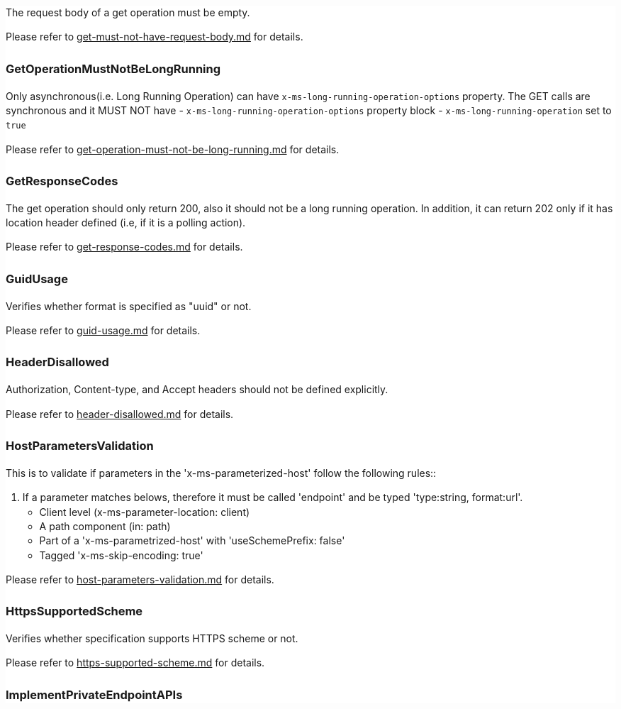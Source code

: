 The request body of a get operation must be empty.

Please refer to [get-must-not-have-request-body.md](./get-must-not-have-request-body.md) for details.

### GetOperationMustNotBeLongRunning

Only asynchronous(i.e. Long Running Operation) can have `x-ms-long-running-operation-options` property.
The GET calls are synchronous and it MUST NOT have
    - `x-ms-long-running-operation-options` property block
    - `x-ms-long-running-operation` set to `true`

Please refer to [get-operation-must-not-be-long-running.md](./get-operation-must-not-be-long-running.md) for details.

### GetResponseCodes

The get operation should only return 200, also it should not be a long running operation.
In addition, it can return 202 only if it has location header defined (i.e, if it is a polling action).

Please refer to [get-response-codes.md](./get-response-codes.md) for details.

### GuidUsage

Verifies whether format is specified as "uuid" or not.

Please refer to [guid-usage.md](./guid-usage.md) for details.

### HeaderDisallowed

Authorization, Content-type, and Accept headers should not be defined explicitly.

Please refer to [header-disallowed.md](./header-disallowed.md) for details.

### HostParametersValidation

This is to validate if parameters in the 'x-ms-parameterized-host' follow the following rules::
1. If a parameter matches belows, therefore it must be called 'endpoint' and be typed 'type:string, format:url'.
   - Client level (x-ms-parameter-location: client)
   - A path component (in: path)
   - Part of a 'x-ms-parametrized-host' with 'useSchemePrefix: false'
   - Tagged 'x-ms-skip-encoding: true'

Please refer to [host-parameters-validation.md](./host-parameters-validation.md) for details.

### HttpsSupportedScheme

Verifies whether specification supports HTTPS scheme or not.

Please refer to [https-supported-scheme.md](./https-supported-scheme.md) for details.

### ImplementPrivateEndpointAPIs
